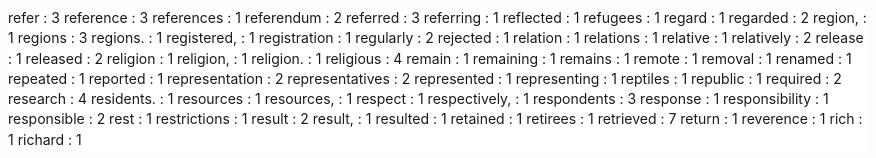refer : 3
reference : 3
references : 1
referendum : 2
referred : 3
referring : 1
reflected : 1
refugees : 1
regard : 1
regarded : 2
region, : 1
regions : 3
regions. : 1
registered, : 1
registration : 1
regularly : 2
rejected : 1
relation : 1
relations : 1
relative : 1
relatively : 2
release : 1
released : 2
religion : 1
religion, : 1
religion. : 1
religious : 4
remain : 1
remaining : 1
remains : 1
remote : 1
removal : 1
renamed : 1
repeated : 1
reported : 1
representation : 2
representatives : 2
represented : 1
representing : 1
reptiles : 1
republic : 1
required : 2
research : 4
residents. : 1
resources : 1
resources, : 1
respect : 1
respectively, : 1
respondents : 3
response : 1
responsibility : 1
responsible : 2
rest : 1
restrictions : 1
result : 2
result, : 1
resulted : 1
retained : 1
retirees : 1
retrieved : 7
return : 1
reverence : 1
rich : 1
richard : 1